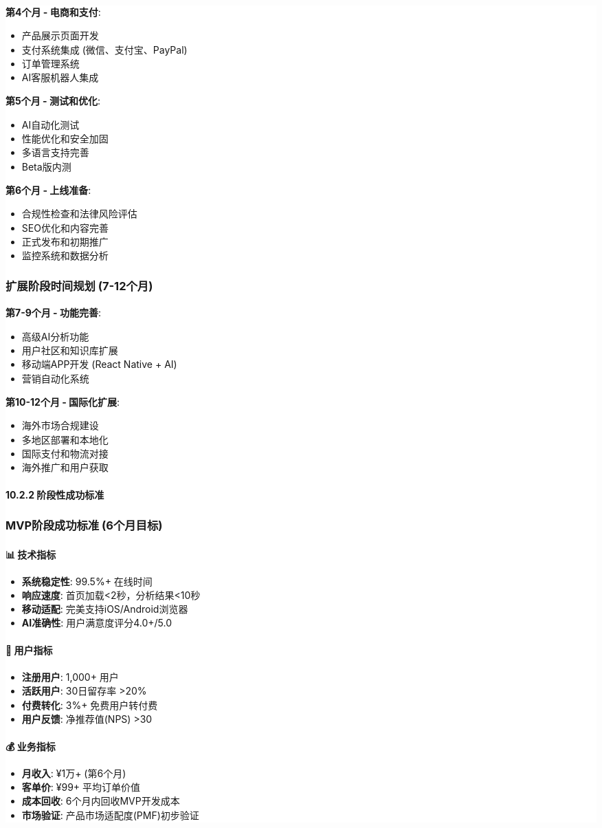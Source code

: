 **第4个月 - 电商和支付**:
- 产品展示页面开发
- 支付系统集成 (微信、支付宝、PayPal)
- 订单管理系统
- AI客服机器人集成

**第5个月 - 测试和优化**:
- AI自动化测试
- 性能优化和安全加固
- 多语言支持完善
- Beta版内测

**第6个月 - 上线准备**:
- 合规性检查和法律风险评估
- SEO优化和内容完善
- 正式发布和初期推广
- 监控系统和数据分析

### 扩展阶段时间规划 (7-12个月)
**第7-9个月 - 功能完善**:
- 高级AI分析功能
- 用户社区和知识库扩展
- 移动端APP开发 (React Native + AI)
- 营销自动化系统

**第10-12个月 - 国际化扩展**:
- 海外市场合规建设
- 多地区部署和本地化
- 国际支付和物流对接
- 海外推广和用户获取

#### 10.2.2 阶段性成功标准

### MVP阶段成功标准 (6个月目标)

#### 📊 技术指标
- **系统稳定性**: 99.5%+ 在线时间
- **响应速度**: 首页加载<2秒，分析结果<10秒
- **移动适配**: 完美支持iOS/Android浏览器
- **AI准确性**: 用户满意度评分4.0+/5.0

#### 👥 用户指标  
- **注册用户**: 1,000+ 用户
- **活跃用户**: 30日留存率 >20%
- **付费转化**: 3%+ 免费用户转付费
- **用户反馈**: 净推荐值(NPS) >30

#### 💰 业务指标
- **月收入**: ¥1万+ (第6个月)
- **客单价**: ¥99+ 平均订单价值
- **成本回收**: 6个月内回收MVP开发成本
- **市场验证**: 产品市场适配度(PMF)初步验证

